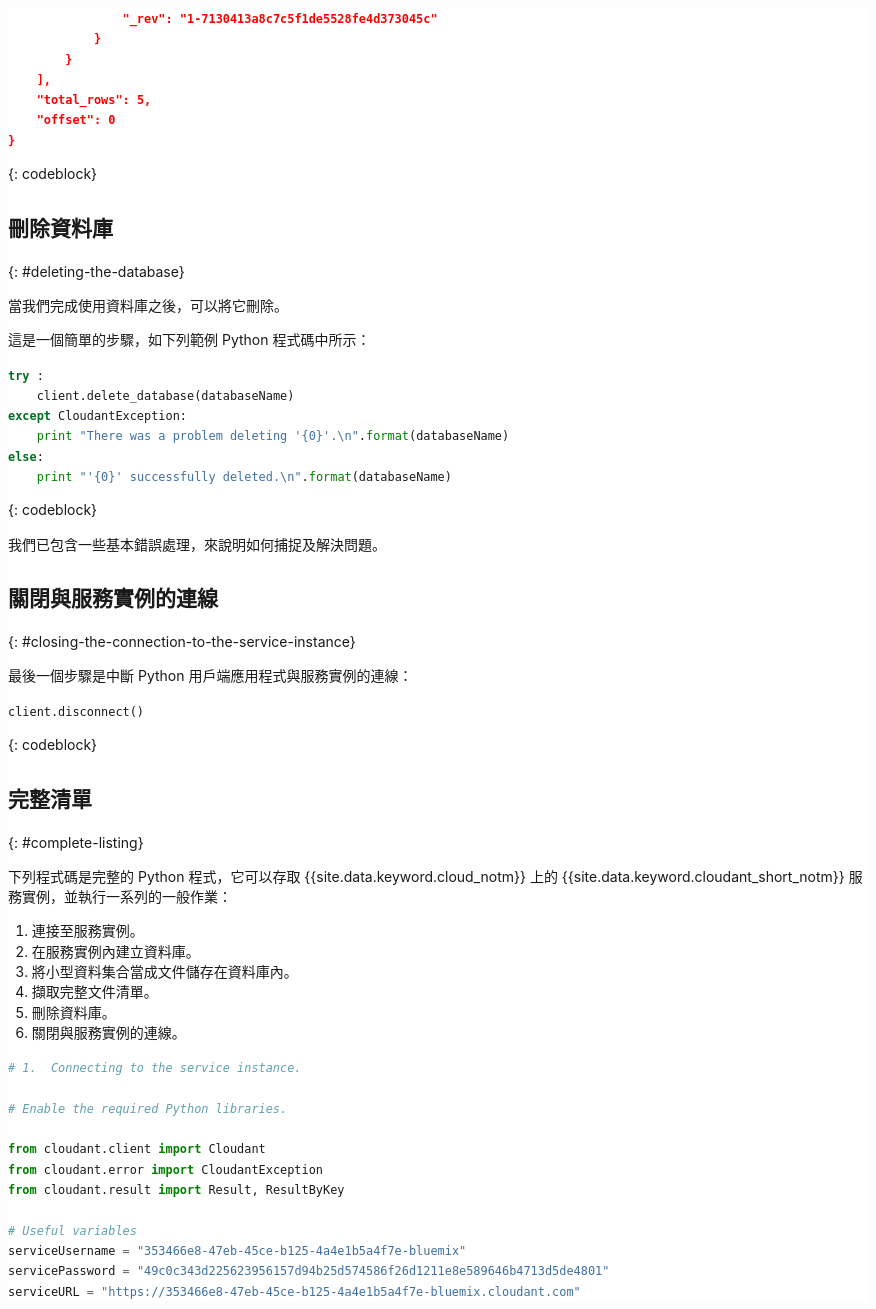 ```json
                "_rev": "1-7130413a8c7c5f1de5528fe4d373045c"
            }
        }
    ],
    "total_rows": 5,
    "offset": 0
}
```
{: codeblock}

## 刪除資料庫
{: #deleting-the-database}

當我們完成使用資料庫之後，可以將它刪除。

這是一個簡單的步驟，如下列範例 Python 程式碼中所示：

```python
try :
    client.delete_database(databaseName)
except CloudantException:
    print "There was a problem deleting '{0}'.\n".format(databaseName)
else:
    print "'{0}' successfully deleted.\n".format(databaseName)
```
{: codeblock}

我們已包含一些基本錯誤處理，來說明如何捕捉及解決問題。

## 關閉與服務實例的連線
{: #closing-the-connection-to-the-service-instance}

最後一個步驟是中斷 Python 用戶端應用程式與服務實例的連線：

```python
client.disconnect()
```
{: codeblock}

## 完整清單
{: #complete-listing}

下列程式碼是完整的 Python 程式，它可以存取 {{site.data.keyword.cloud_notm}} 上的 {{site.data.keyword.cloudant_short_notm}} 服務實例，並執行一系列的一般作業：

1.  連接至服務實例。
2.  在服務實例內建立資料庫。
3.  將小型資料集合當成文件儲存在資料庫內。
4.  擷取完整文件清單。
5.  刪除資料庫。
6.  關閉與服務實例的連線。

```python
# 1.  Connecting to the service instance.

# Enable the required Python libraries.

from cloudant.client import Cloudant
from cloudant.error import CloudantException
from cloudant.result import Result, ResultByKey

# Useful variables
serviceUsername = "353466e8-47eb-45ce-b125-4a4e1b5a4f7e-bluemix"
servicePassword = "49c0c343d225623956157d94b25d574586f26d1211e8e589646b4713d5de4801"
serviceURL = "https://353466e8-47eb-45ce-b125-4a4e1b5a4f7e-bluemix.cloudant.com"

```